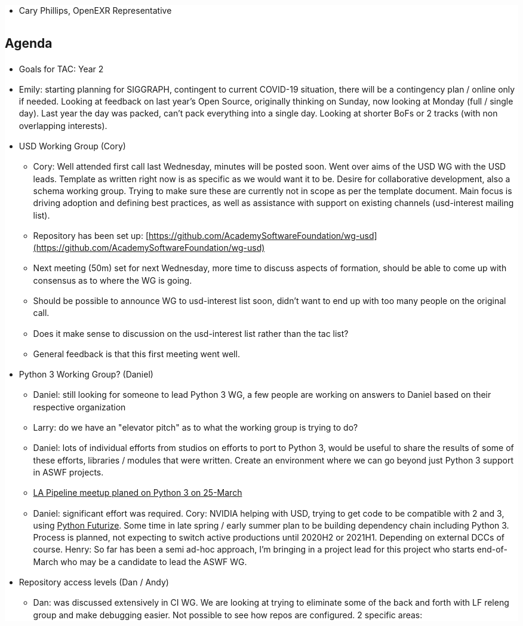 * Cary Phillips, OpenEXR Representative

## Agenda

* Goals for TAC: Year 2

* Emily: starting planning for SIGGRAPH, contingent to current COVID-19 situation, there will be a contingency plan / online only if needed. Looking at feedback on last year’s Open Source, originally thinking on Sunday, now looking at Monday (full / single day). Last year the day was packed, can’t pack everything into a single day. Looking at shorter BoFs or 2 tracks (with non overlapping interests).

* USD Working Group (Cory)

    * Cory: Well attended first call last Wednesday, minutes will be posted soon. Went over aims of the USD WG with the USD leads. Template as written right now is as specific as we would want it to be. Desire for collaborative development, also a schema working group. Trying to make sure these are currently not in scope as per the template document. Main focus is driving adoption and defining best practices, as well as assistance with support on existing channels (usd-interest mailing list).

    * Repository has been set up: [https://github.com/AcademySoftwareFoundation/wg-usd](https://github.com/AcademySoftwareFoundation/wg-usd)

    * Next meeting (50m) set for next Wednesday, more time to discuss aspects of formation, should be able to come up with consensus as to where the WG is going.

    * Should be possible to announce WG to usd-interest list soon, didn’t want to end up with too many people on the original call.

    * Does it make sense to discussion on the usd-interest list rather than the tac list?

    * General feedback is that this first meeting went well.

* Python 3 Working Group? (Daniel)

    * Daniel: still looking for someone to lead Python 3 WG, a few people are working on answers to Daniel based on their respective organization

    * Larry: do we have an "elevator pitch" as to what the working group is trying to do?

    * Daniel: lots of individual efforts from studios on efforts to port to Python 3, would be useful to share the results of some of these efforts, libraries / modules that were written. Create an environment where we can go beyond just Python 3 support in ASWF projects.

    * [LA Pipeline meetup planed on Python 3 on 25-March](https://www.meetup.com/LA-Animation-and-VFX-Pipeline-Developers-Meetup/?_xtd=gatlbWFpbF9jbGlja9oAJGE1ZTY0OTcyLWIyOWUtNGY2Zi1iNTI5LTY2N2JkMmM4NDY4Zg)

    * Daniel: significant effort was required. Cory: NVIDIA helping with USD, trying to get code to be compatible with 2 and 3, using [Python Futurize](https://python-future.org/futurize.html). Some time in late spring / early summer plan to be building dependency chain including Python 3. Process is planned, not expecting to switch active productions until 2020H2 or 2021H1. Depending on external DCCs of course. Henry: So far has been a semi ad-hoc approach, I’m bringing in a project lead for this project who starts end-of-March who may be a candidate to lead the ASWF WG.

* Repository access levels (Dan / Andy)

    * Dan: was discussed extensively in CI WG. We are looking at trying to eliminate some of the back and forth with LF releng group and make debugging easier. Not possible to see how repos are configured. 2 specific areas:
